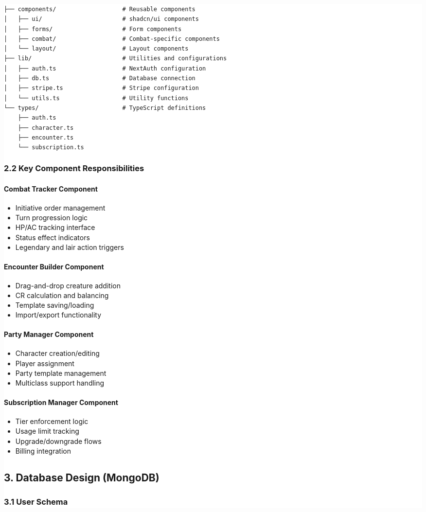 ```text
├── components/                   # Reusable components
│   ├── ui/                       # shadcn/ui components
│   ├── forms/                    # Form components
│   ├── combat/                   # Combat-specific components
│   └── layout/                   # Layout components
├── lib/                          # Utilities and configurations
│   ├── auth.ts                   # NextAuth configuration
│   ├── db.ts                     # Database connection
│   ├── stripe.ts                 # Stripe configuration
│   └── utils.ts                  # Utility functions
└── types/                        # TypeScript definitions
    ├── auth.ts
    ├── character.ts
    ├── encounter.ts
    └── subscription.ts
```

### 2.2 Key Component Responsibilities

#### **Combat Tracker Component**

- Initiative order management
- Turn progression logic
- HP/AC tracking interface
- Status effect indicators
- Legendary and lair action triggers

#### **Encounter Builder Component**

- Drag-and-drop creature addition
- CR calculation and balancing
- Template saving/loading
- Import/export functionality

#### **Party Manager Component**

- Character creation/editing
- Player assignment
- Party template management
- Multiclass support handling

#### **Subscription Manager Component**

- Tier enforcement logic
- Usage limit tracking
- Upgrade/downgrade flows
- Billing integration

## 3. Database Design (MongoDB)

### 3.1 User Schema
